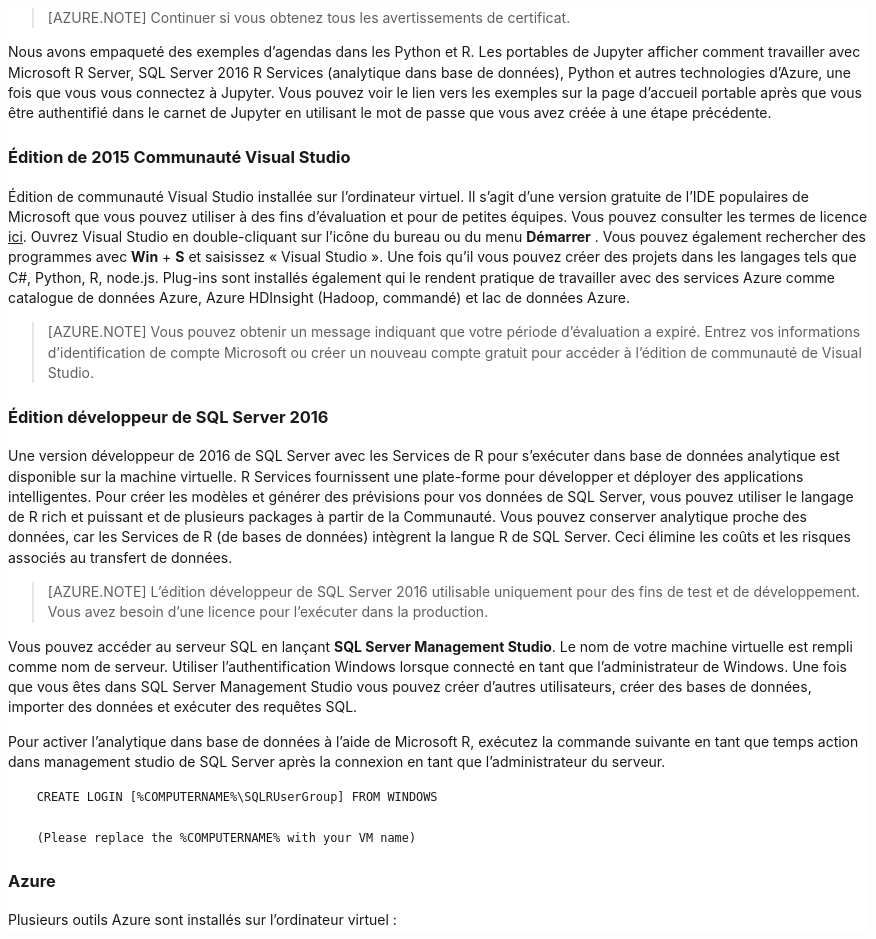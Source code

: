 >[AZURE.NOTE] Continuer si vous obtenez tous les avertissements de certificat. 

Nous avons empaqueté des exemples d’agendas dans les Python et R. Les portables de Jupyter afficher comment travailler avec Microsoft R Server, SQL Server 2016 R Services (analytique dans base de données), Python et autres technologies d’Azure, une fois que vous vous connectez à Jupyter. Vous pouvez voir le lien vers les exemples sur la page d’accueil portable après que vous être authentifié dans le carnet de Jupyter en utilisant le mot de passe que vous avez créée à une étape précédente. 

### <a name="visual-studio-2015-community-edition"></a>Édition de 2015 Communauté Visual Studio
Édition de communauté Visual Studio installée sur l’ordinateur virtuel. Il s’agit d’une version gratuite de l’IDE populaires de Microsoft que vous pouvez utiliser à des fins d’évaluation et pour de petites équipes. Vous pouvez consulter les termes de licence [ici](https://www.visualstudio.com/support/legal/mt171547).  Ouvrez Visual Studio en double-cliquant sur l’icône du bureau ou du menu **Démarrer** . Vous pouvez également rechercher des programmes avec **Win** + **S** et saisissez « Visual Studio ». Une fois qu’il vous pouvez créer des projets dans les langages tels que C#, Python, R, node.js. Plug-ins sont installés également qui le rendent pratique de travailler avec des services Azure comme catalogue de données Azure, Azure HDInsight (Hadoop, commandé) et lac de données Azure. 

>[AZURE.NOTE] Vous pouvez obtenir un message indiquant que votre période d’évaluation a expiré. Entrez vos informations d’identification de compte Microsoft ou créer un nouveau compte gratuit pour accéder à l’édition de communauté de Visual Studio. 

### <a name="sql-server-2016-developer-edition"></a>Édition développeur de SQL Server 2016
Une version développeur de 2016 de SQL Server avec les Services de R pour s’exécuter dans base de données analytique est disponible sur la machine virtuelle. R Services fournissent une plate-forme pour développer et déployer des applications intelligentes. Pour créer les modèles et générer des prévisions pour vos données de SQL Server, vous pouvez utiliser le langage de R rich et puissant et de plusieurs packages à partir de la Communauté. Vous pouvez conserver analytique proche des données, car les Services de R (de bases de données) intègrent la langue R de SQL Server. Ceci élimine les coûts et les risques associés au transfert de données.

>[AZURE.NOTE] L’édition développeur de SQL Server 2016 utilisable uniquement pour des fins de test et de développement. Vous avez besoin d’une licence pour l’exécuter dans la production. 

Vous pouvez accéder au serveur SQL en lançant **SQL Server Management Studio**. Le nom de votre machine virtuelle est rempli comme nom de serveur. Utiliser l’authentification Windows lorsque connecté en tant que l’administrateur de Windows. Une fois que vous êtes dans SQL Server Management Studio vous pouvez créer d’autres utilisateurs, créer des bases de données, importer des données et exécuter des requêtes SQL. 

Pour activer l’analytique dans base de données à l’aide de Microsoft R, exécutez la commande suivante en tant que temps action dans management studio de SQL Server après la connexion en tant que l’administrateur du serveur. 

        CREATE LOGIN [%COMPUTERNAME%\SQLRUserGroup] FROM WINDOWS 
        
        (Please replace the %COMPUTERNAME% with your VM name)


### <a name="azure"></a>Azure 
Plusieurs outils Azure sont installés sur l’ordinateur virtuel :
